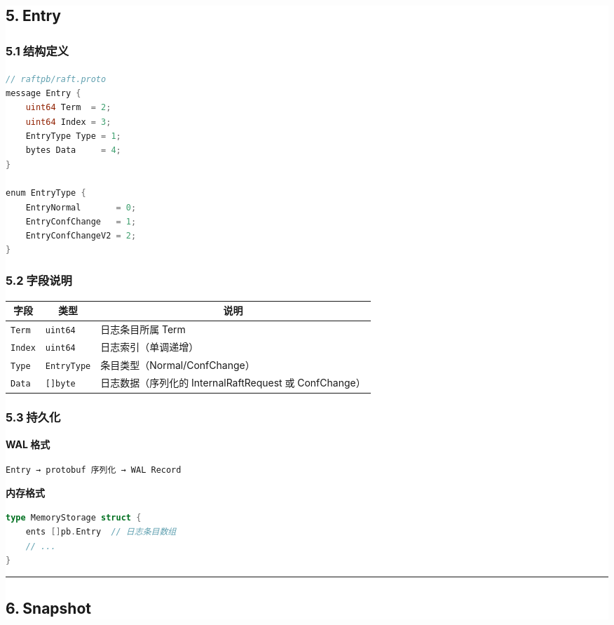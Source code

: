 
## 5. Entry

### 5.1 结构定义

```go
// raftpb/raft.proto
message Entry {
    uint64 Term  = 2;
    uint64 Index = 3;
    EntryType Type = 1;
    bytes Data     = 4;
}

enum EntryType {
    EntryNormal       = 0;
    EntryConfChange   = 1;
    EntryConfChangeV2 = 2;
}
```

### 5.2 字段说明

| 字段 | 类型 | 说明 |
|------|------|------|
| `Term` | `uint64` | 日志条目所属 Term |
| `Index` | `uint64` | 日志索引（单调递增） |
| `Type` | `EntryType` | 条目类型（Normal/ConfChange） |
| `Data` | `[]byte` | 日志数据（序列化的 InternalRaftRequest 或 ConfChange） |

### 5.3 持久化

**WAL 格式**

```
Entry → protobuf 序列化 → WAL Record
```

**内存格式**

```go
type MemoryStorage struct {
    ents []pb.Entry  // 日志条目数组
    // ...
}
```

---

## 6. Snapshot
